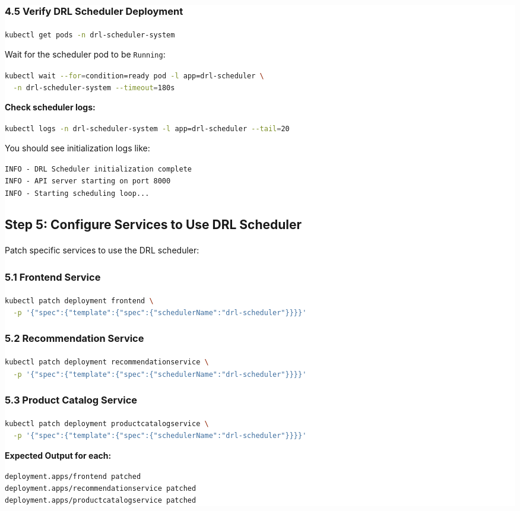 ### 4.5 Verify DRL Scheduler Deployment

```bash
kubectl get pods -n drl-scheduler-system
```

Wait for the scheduler pod to be `Running`:

```bash
kubectl wait --for=condition=ready pod -l app=drl-scheduler \
  -n drl-scheduler-system --timeout=180s
```

**Check scheduler logs:**
```bash
kubectl logs -n drl-scheduler-system -l app=drl-scheduler --tail=20
```

You should see initialization logs like:
```
INFO - DRL Scheduler initialization complete
INFO - API server starting on port 8000
INFO - Starting scheduling loop...
```

## Step 5: Configure Services to Use DRL Scheduler

Patch specific services to use the DRL scheduler:

### 5.1 Frontend Service

```bash
kubectl patch deployment frontend \
  -p '{"spec":{"template":{"spec":{"schedulerName":"drl-scheduler"}}}}'
```

### 5.2 Recommendation Service

```bash
kubectl patch deployment recommendationservice \
  -p '{"spec":{"template":{"spec":{"schedulerName":"drl-scheduler"}}}}'
```

### 5.3 Product Catalog Service

```bash
kubectl patch deployment productcatalogservice \
  -p '{"spec":{"template":{"spec":{"schedulerName":"drl-scheduler"}}}}'
```

**Expected Output for each:**
```
deployment.apps/frontend patched
deployment.apps/recommendationservice patched
deployment.apps/productcatalogservice patched
```
